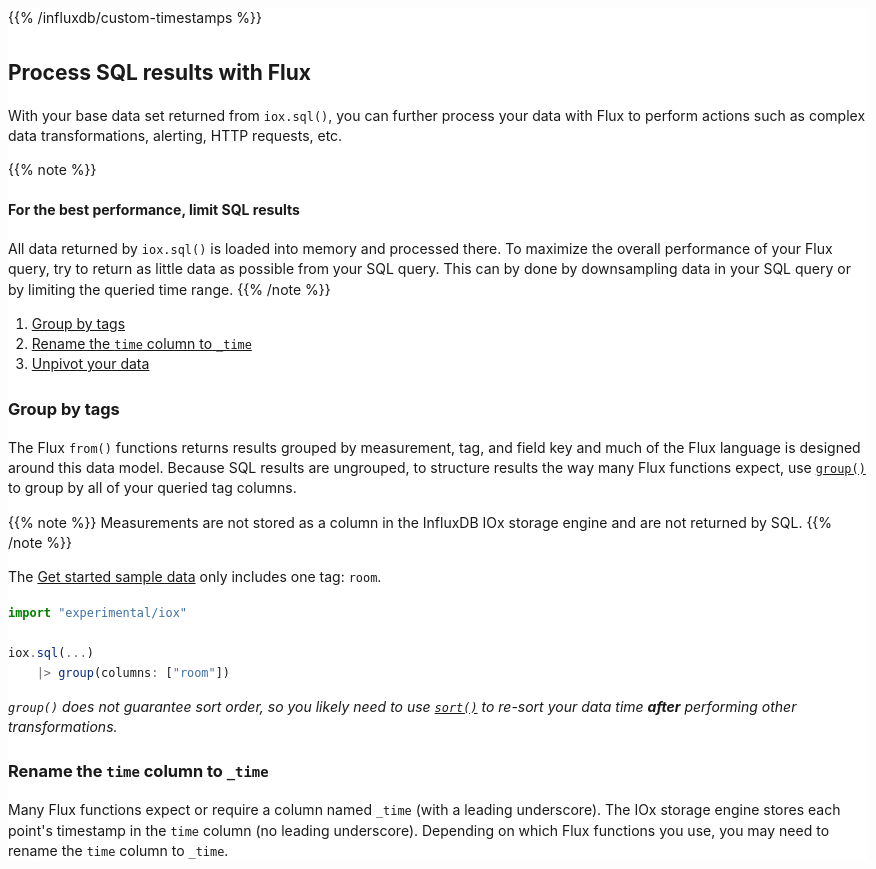 {{% /influxdb/custom-timestamps %}}

## Process SQL results with Flux

With your base data set returned from `iox.sql()`, you can further process your
data with Flux to perform actions such as complex data transformations, alerting,
HTTP requests, etc.

{{% note %}}
#### For the best performance, limit SQL results

All data returned by `iox.sql()` is loaded into memory and processed there.
To maximize the overall performance of your Flux query, try to return as little
data as possible from your SQL query.
This can by done by downsampling data in your SQL query or by limiting the
queried time range.
{{% /note %}}

1. [Group by tags](#group-by-tags)
1. [Rename the `time` column to `_time`](#rename-the-time-column-to-_time)
1. [Unpivot your data](#unpivot-your-data)

### Group by tags

The Flux `from()` functions returns results grouped by measurement, tag, and field key
and much of the Flux language is designed around this data model.
Because SQL results are ungrouped, to structure results the way many Flux
functions expect, use [`group()`](/flux/v0.x/stdlib/universe/group/) to group by
all of your queried tag columns.

{{% note %}}
Measurements are not stored as a column in the InfluxDB IOx storage engine and
are not returned by SQL.
{{% /note %}}

The [Get started sample data](#sample-data) only includes one tag: `room`.

```js
import "experimental/iox"

iox.sql(...)
    |> group(columns: ["room"])
```

_`group()` does not guarantee sort order, so you likely need to use
[`sort()`](/flux/v0.x/stdlib/universe/sort/) to re-sort your data time **after**
performing other transformations._

### Rename the `time` column to `_time`

Many Flux functions expect or require a column named `_time` (with a leading underscore).
The IOx storage engine stores each point's timestamp in the `time` column (no leading underscore).
Depending on which Flux functions you use, you may need to rename the `time`
column to `_time`.
